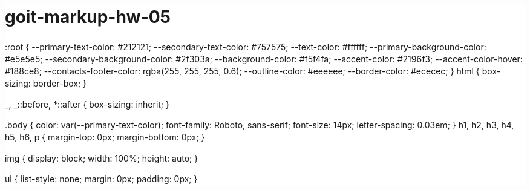 # goit-markup-hw-05

:root {
--primary-text-color: #212121;
--secondary-text-color: #757575;
--text-color: #ffffff;
--primary-background-color: #e5e5e5;
--secondary-background-color: #2f303a;
--background-color: #f5f4fa;
--accent-color: #2196f3;
--accent-color-hover: #188ce8;
--contacts-footer-color: rgba(255, 255, 255, 0.6);
--outline-color: #eeeeee;
--border-color: #ececec;
}
html {
box-sizing: border-box;
}

_,
_::before,
\*::after {
box-sizing: inherit;
}

.body {
color: var(--primary-text-color);
font-family: Roboto, sans-serif;
font-size: 14px;
letter-spacing: 0.03em;
}
h1,
h2,
h3,
h4,
h5,
h6,
p {
margin-top: 0px;
margin-bottom: 0px;
}

img {
display: block;
width: 100%;
height: auto;
}

ul {
list-style: none;
margin: 0px;
padding: 0px;
}
